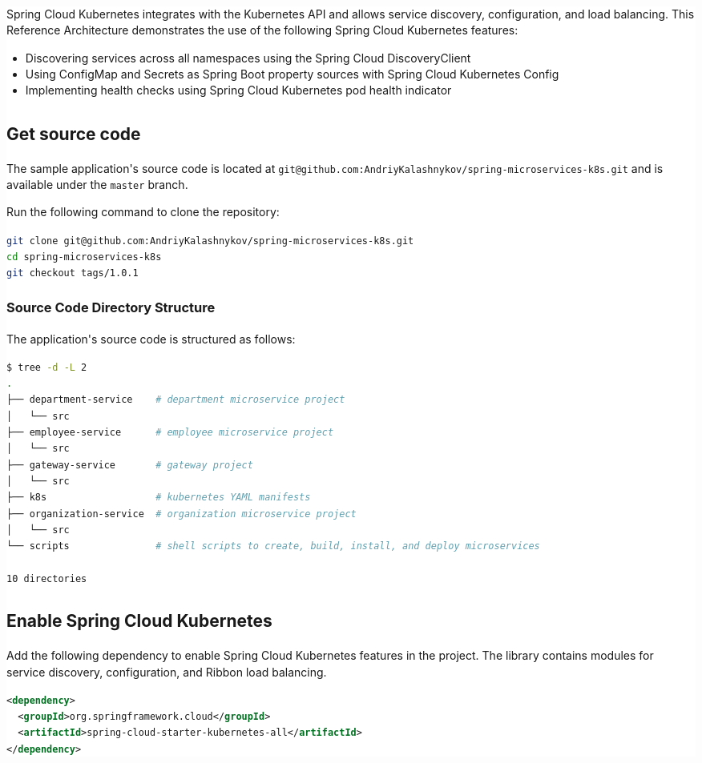 Spring Cloud Kubernetes integrates with the Kubernetes API and allows service
discovery, configuration, and load balancing. This Reference Architecture
demonstrates the use of the following Spring Cloud Kubernetes features:

- Discovering services across all namespaces using the Spring Cloud
  DiscoveryClient
- Using ConfigMap and Secrets as Spring Boot property sources with Spring Cloud
  Kubernetes Config
- Implementing health checks using Spring Cloud Kubernetes pod health indicator

## Get source code

The sample application's source code is located at
`git@github.com:AndriyKalashnykov/spring-microservices-k8s.git` and is available
under the `master` branch.

Run the following command to clone the repository:

```bash
git clone git@github.com:AndriyKalashnykov/spring-microservices-k8s.git
cd spring-microservices-k8s
git checkout tags/1.0.1
```

### Source Code Directory Structure

The application's source code is structured as follows:

```bash
$ tree -d -L 2
.
├── department-service    # department microservice project
│   └── src
├── employee-service      # employee microservice project
│   └── src
├── gateway-service       # gateway project
│   └── src
├── k8s                   # kubernetes YAML manifests
├── organization-service  # organization microservice project
│   └── src
└── scripts               # shell scripts to create, build, install, and deploy microservices

10 directories
```

## Enable Spring Cloud Kubernetes

Add the following dependency to enable Spring Cloud Kubernetes features in the
project. The library contains modules for service discovery, configuration, and
Ribbon load balancing.

```xml
<dependency>
  <groupId>org.springframework.cloud</groupId>
  <artifactId>spring-cloud-starter-kubernetes-all</artifactId>
</dependency>
```
